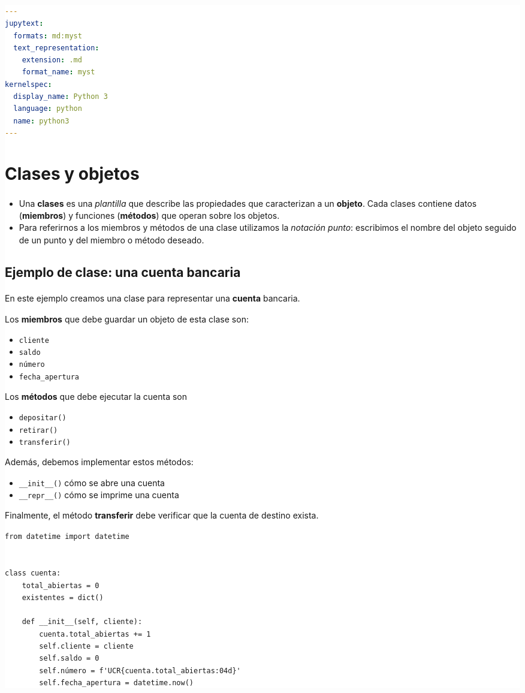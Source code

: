```yaml
---
jupytext:
  formats: md:myst
  text_representation:
    extension: .md
    format_name: myst
kernelspec:
  display_name: Python 3
  language: python
  name: python3
---
```


# Clases y objetos

* Una **clases** es una *plantilla* que describe las propiedades que caracterizan a un **objeto**. Cada clases contiene datos (**miembros**) y funciones (**métodos**) que operan sobre los objetos.
* Para referirnos a los miembros y métodos de una clase utilizamos la *notación punto*: escribimos el nombre del objeto seguido de un punto y del miembro o método deseado.



## Ejemplo de clase: una cuenta bancaria

<div class = "video-w">
    <div class = "video-container">
        <iframe width="560" height="315" src="https://www.youtube.com/embed/LNE0mgOppZg" frameborder="0" allow="accelerometer; autoplay; clipboard-write; encrypted-media; gyroscope; picture-in-picture" allowfullscreen></iframe>
    </div>
</div>

En este ejemplo creamos una clase para representar una **cuenta** bancaria.

Los **miembros** que debe guardar un objeto de esta clase son:
* `cliente`
* `saldo`
* `número`
* `fecha_apertura`

Los **métodos** que debe ejecutar la cuenta son
* `depositar()`
* `retirar()`
* `transferir()`

Además, debemos implementar estos métodos:
* `__init__()`  cómo se abre una cuenta
* `__repr__()`  cómo se imprime una cuenta

Finalmente, el método **transferir** debe verificar que la cuenta de destino exista.

```{code-cell} ipython3
from datetime import datetime


class cuenta:
    total_abiertas = 0
    existentes = dict()

    def __init__(self, cliente):
        cuenta.total_abiertas += 1
        self.cliente = cliente
        self.saldo = 0
        self.número = f'UCR{cuenta.total_abiertas:04d}'
        self.fecha_apertura = datetime.now()
```